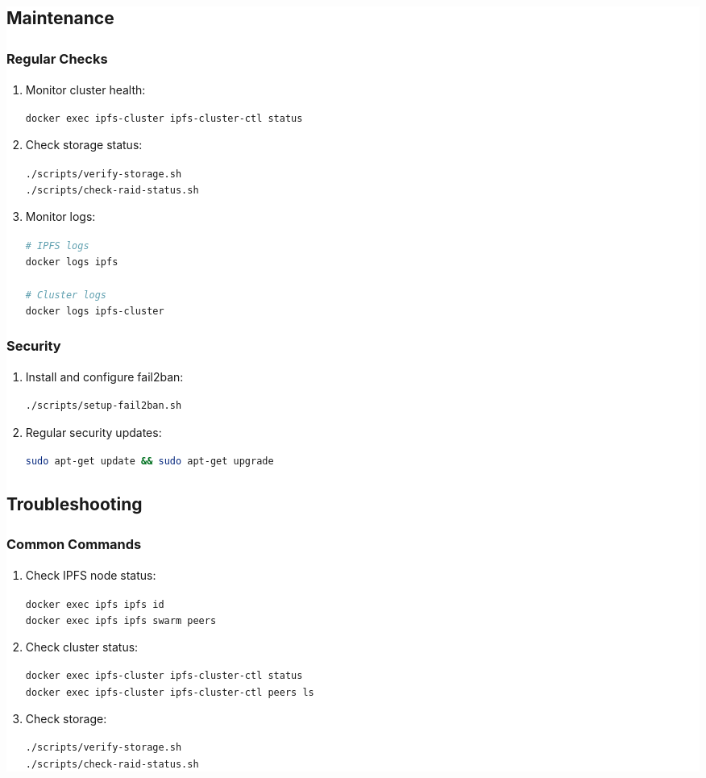## Maintenance

### Regular Checks
1. Monitor cluster health:
   ```bash
   docker exec ipfs-cluster ipfs-cluster-ctl status
   ```

2. Check storage status:
   ```bash
   ./scripts/verify-storage.sh
   ./scripts/check-raid-status.sh
   ```

3. Monitor logs:
   ```bash
   # IPFS logs
   docker logs ipfs
   
   # Cluster logs
   docker logs ipfs-cluster
   ```

### Security
1. Install and configure fail2ban:
   ```bash
   ./scripts/setup-fail2ban.sh
   ```

2. Regular security updates:
   ```bash
   sudo apt-get update && sudo apt-get upgrade
   ```

## Troubleshooting

### Common Commands
1. Check IPFS node status:
   ```bash
   docker exec ipfs ipfs id
   docker exec ipfs ipfs swarm peers
   ```

2. Check cluster status:
   ```bash
   docker exec ipfs-cluster ipfs-cluster-ctl status
   docker exec ipfs-cluster ipfs-cluster-ctl peers ls
   ```

3. Check storage:
   ```bash
   ./scripts/verify-storage.sh
   ./scripts/check-raid-status.sh
   ``` 
